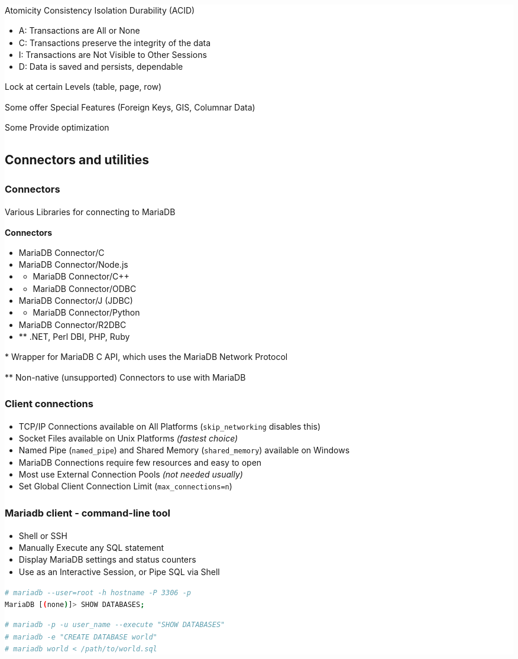 Atomicity Consistency Isolation Durability (ACID)
- A: Transactions are All or None
- C: Transactions preserve the integrity of the data
- I: Transactions are Not Visible to Other Sessions
- D: Data is saved and persists, dependable

Lock at certain Levels (table, page, row)

Some offer Special Features (Foreign Keys, GIS, Columnar Data)

Some Provide optimization

## Connectors and utilities

### Connectors

Various Libraries for connecting to MariaDB

**Connectors**

- MariaDB Connector/C
- MariaDB Connector/Node.js
- * MariaDB Connector/C++
- * MariaDB Connector/ODBC
- MariaDB Connector/J (JDBC)
- * MariaDB Connector/Python
- MariaDB Connector/R2DBC
- ** .NET, Perl DBI, PHP, Ruby

\* Wrapper for MariaDB C API, which uses the MariaDB Network Protocol

\** Non-native (unsupported) Connectors to use with MariaDB

### Client connections

- TCP/IP Connections available on All Platforms (`skip_networking` disables this)
- Socket Files available on Unix Platforms *(fastest choice)*
- Named Pipe (`named_pipe`) and Shared Memory (`shared_memory`) available on Windows
- MariaDB Connections require few resources and easy to open
- Most use External Connection Pools *(not needed usually)*
- Set Global Client Connection Limit (`max_connections=n`)

### Mariadb client - command-line tool

- Shell or SSH
- Manually Execute any SQL statement
- Display MariaDB settings and status counters
- Use as an Interactive Session, or Pipe SQL via Shell

```sh
# mariadb --user=root -h hostname -P 3306 -p
MariaDB [(none)]> SHOW DATABASES;
```

```sh
# mariadb -p -u user_name --execute "SHOW DATABASES"
# mariadb -e "CREATE DATABASE world"
# mariadb world < /path/to/world.sql
```
